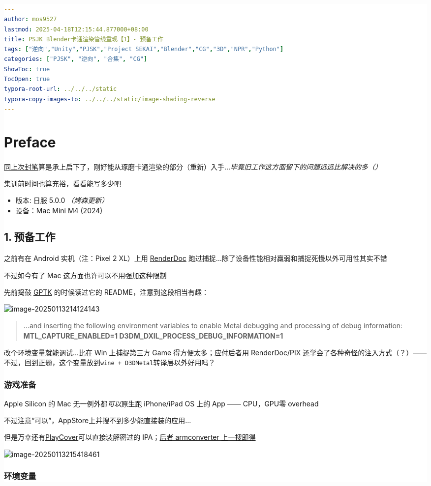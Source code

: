 ```yaml
---
author: mos9527
lastmod: 2025-04-18T12:15:44.877000+08:00
title: PSJK Blender卡通渲染管线重现【1】- 预备工作
tags: ["逆向","Unity","PJSK","Project SEKAI","Blender","CG","3D","NPR","Python"]
categories: ["PJSK", "逆向", "合集", "CG"]
ShowToc: true
TocOpen: true
typora-root-url: ../../../static
typora-copy-images-to: ../../../static/image-shading-reverse
---
```


# Preface

[同上次封笔](https://mos9527.com/posts/pjsk/archive-20240105/#preface)算是承上启下了，刚好能从琢磨卡通渲染的部分（重新）入手...*毕竟旧工作这方面留下的问题远远比解决的多（）*

集训前时间也算充裕，看看能写多少吧

- 版本: 日服 5.0.0 *（烤森更新）*
- 设备：Mac Mini M4 (2024)

## 1. 预备工作

之前有在 Android 实机（注：Pixel 2 XL）上用 [RenderDoc](https://renderdoc.org/) 跑过捕捉...除了设备性能相对羸弱和捕捉死慢以外可用性其实不错

不过如今有了 Mac 这方面也许可以不用强加这种限制

先前捣鼓 [GPTK](https://developer.apple.com/games/game-porting-toolkit/) 的时候读过它的 README，注意到这段相当有趣：

![image-20250113214124143](/image-shading-reverse/image-20250113214124143.png)

> ...and inserting the following environment variables to enable Metal debugging and processing of debug information: **MTL_CAPTURE_ENABLED=1 D3DM_DXIL_PROCESS_DEBUG_INFORMATION=1**

改个环境变量就能调试...比在 Win 上捕捉第三方 Game 得方便太多；应付后者用 RenderDoc/PIX 还学会了各种奇怪的注入方式（？）——不过，回到正题，这个变量放到`wine + D3DMetal`转译层以外好用吗？

### 游戏准备

Apple Silicon 的 Mac 无一例外都*可以*原生跑 iPhone/iPad OS 上的 App —— CPU，GPU零 overhead

不过注意“可以”，AppStore上并搜不到多少能直接装的应用...

但是万幸还有[PlayCover](https://github.com/PlayCover/PlayCover)可以直接装解密过的 IPA；[后者 armconverter 上一搜即得](https://armconverter.com/decryptedappstore/jp/%E3%83%97%E3%83%AD%E3%82%B8%E3%82%A7%E3%82%AF%E3%83%88%E3%82%BB%E3%82%AB%E3%82%A4)

![image-20250113215418461](/image-shading-reverse/image-20250113215418461.png)

### 环境变量
